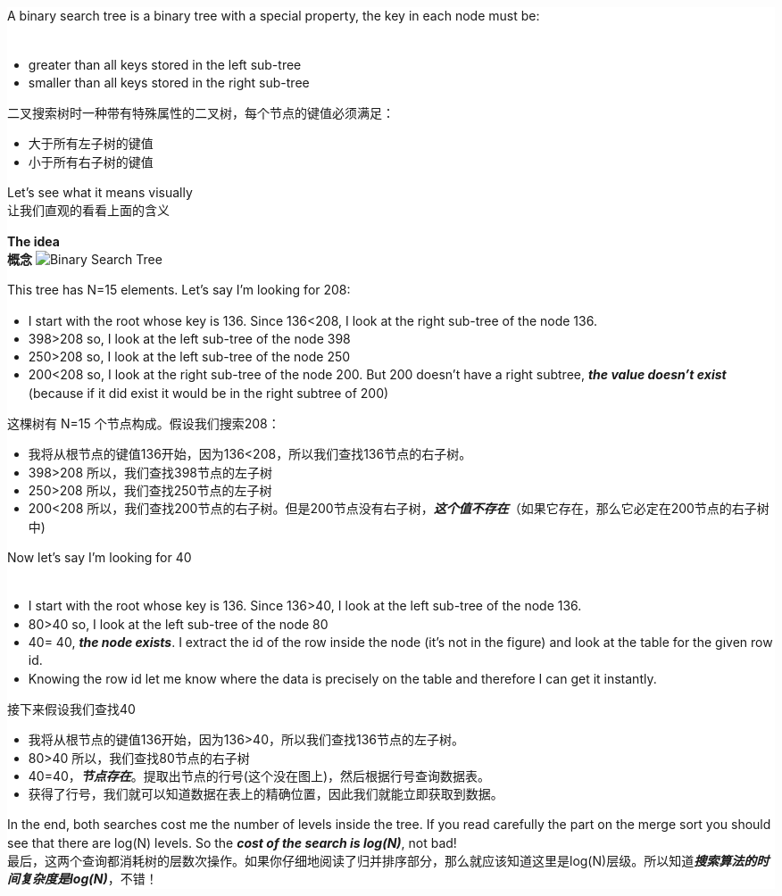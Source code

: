 A binary search tree is a binary tree with a special property, the key in each node must be:    
<br>
* greater than all keys stored in the left sub-tree
* smaller than all keys stored in the right sub-tree    


二叉搜索树时一种带有特殊属性的二叉树，每个节点的键值必须满足：
<br>
* 大于所有左子树的键值
* 小于所有右子树的键值
 

Let’s see what it means visually    
让我们直观的看看上面的含义

**The idea**    
**概念**
![Binary Search Tree](http://coding-geek.com/wp-content/uploads/2015/08/BST.png)
 

This tree has N=15 elements. Let’s say I’m looking for 208:
<br>
* I start with the root whose key is 136. Since 136<208, I look at the right sub-tree of the node 136.
* 398>208 so, I look at the left sub-tree of the node 398
* 250>208 so, I look at the left sub-tree of the node 250
* 200<208 so, I look at the right sub-tree of the node 200. But 200 doesn’t have a right subtree, ***the value doesn’t exist*** (because if it did exist it would be in the right subtree of 200)    

这棵树有 N=15 个节点构成。假设我们搜索208：
<br>
* 我将从根节点的键值136开始，因为136<208，所以我们查找136节点的右子树。
* 398>208 所以，我们查找398节点的左子树
* 250>208 所以，我们查找250节点的左子树
* 200<208 所以，我们查找200节点的右子树。但是200节点没有右子树，***这个值不存在***（如果它存在，那么它必定在200节点的右子树中)

Now let’s say I’m looking for 40    
<br>
* I start with the root whose key is 136. Since 136>40, I look at the left sub-tree of the node 136.
* 80>40 so, I look at the left sub-tree of the node 80
* 40= 40, ***the node exists***. I extract the id of the row inside the node (it’s not in the figure) and look at the table for the given row id.
* Knowing the row id let me know where the data is precisely on the table and therefore I can get it instantly.    

接下来假设我们查找40    
* 我将从根节点的键值136开始，因为136>40，所以我们查找136节点的左子树。
* 80>40 所以，我们查找80节点的右子树
* 40=40，***节点存在***。提取出节点的行号(这个没在图上)，然后根据行号查询数据表。
* 获得了行号，我们就可以知道数据在表上的精确位置，因此我们就能立即获取到数据。


In the end, both searches cost me the number of levels inside the tree. If you read carefully the part on the merge sort you should see that there are log(N) levels. So the ***cost of the search is log(N)***, not bad!    
最后，这两个查询都消耗树的层数次操作。如果你仔细地阅读了归并排序部分，那么就应该知道这里是log(N)层级。所以知道***搜索算法的时间复杂度是log(N)***，不错！
